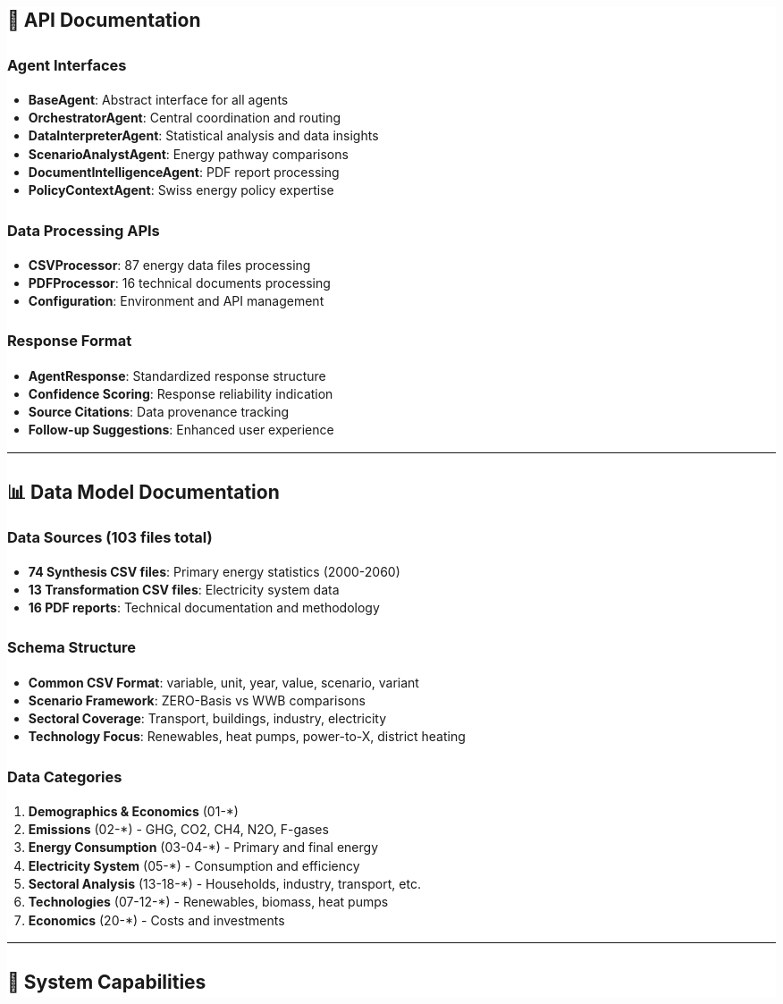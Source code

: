 
## 🔌 API Documentation

### Agent Interfaces
- **BaseAgent**: Abstract interface for all agents
- **OrchestratorAgent**: Central coordination and routing
- **DataInterpreterAgent**: Statistical analysis and data insights
- **ScenarioAnalystAgent**: Energy pathway comparisons
- **DocumentIntelligenceAgent**: PDF report processing
- **PolicyContextAgent**: Swiss energy policy expertise

### Data Processing APIs
- **CSVProcessor**: 87 energy data files processing
- **PDFProcessor**: 16 technical documents processing
- **Configuration**: Environment and API management

### Response Format
- **AgentResponse**: Standardized response structure
- **Confidence Scoring**: Response reliability indication
- **Source Citations**: Data provenance tracking
- **Follow-up Suggestions**: Enhanced user experience

---

## 📊 Data Model Documentation

### Data Sources (103 files total)
- **74 Synthesis CSV files**: Primary energy statistics (2000-2060)
- **13 Transformation CSV files**: Electricity system data
- **16 PDF reports**: Technical documentation and methodology

### Schema Structure
- **Common CSV Format**: variable, unit, year, value, scenario, variant
- **Scenario Framework**: ZERO-Basis vs WWB comparisons
- **Sectoral Coverage**: Transport, buildings, industry, electricity
- **Technology Focus**: Renewables, heat pumps, power-to-X, district heating

### Data Categories
1. **Demographics & Economics** (01-*)
2. **Emissions** (02-*) - GHG, CO2, CH4, N2O, F-gases
3. **Energy Consumption** (03-04-*) - Primary and final energy
4. **Electricity System** (05-*) - Consumption and efficiency
5. **Sectoral Analysis** (13-18-*) - Households, industry, transport, etc.
6. **Technologies** (07-12-*) - Renewables, biomass, heat pumps
7. **Economics** (20-*) - Costs and investments

---

## 🎯 System Capabilities
